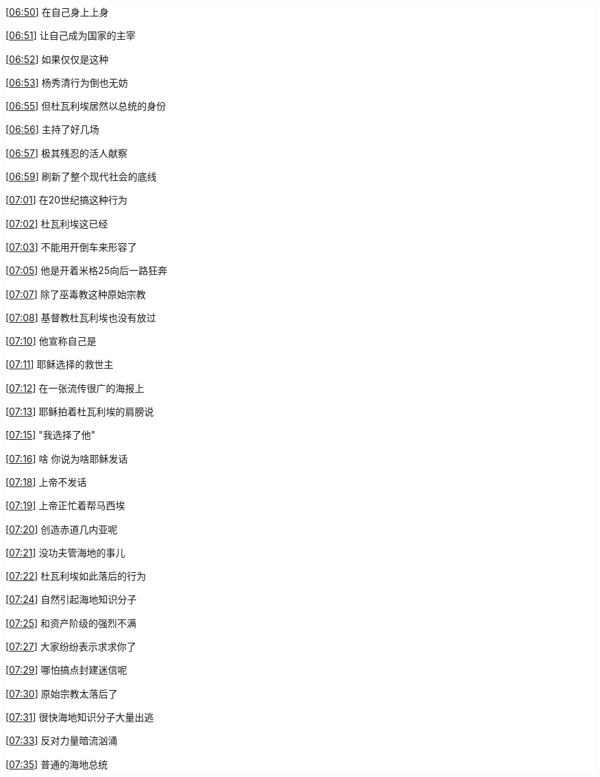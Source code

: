 [[06:50](https://www.bilibili.com/BV1Mp4y1h7ii?t=410)] 在自己身上上身

[[06:51](https://www.bilibili.com/BV1Mp4y1h7ii?t=411)] 让自己成为国家的主宰

[[06:52](https://www.bilibili.com/BV1Mp4y1h7ii?t=412)] 如果仅仅是这种

[[06:53](https://www.bilibili.com/BV1Mp4y1h7ii?t=413)] 杨秀清行为倒也无妨

[[06:55](https://www.bilibili.com/BV1Mp4y1h7ii?t=415)] 但杜瓦利埃居然以总统的身份

[[06:56](https://www.bilibili.com/BV1Mp4y1h7ii?t=416)] 主持了好几场

[[06:57](https://www.bilibili.com/BV1Mp4y1h7ii?t=417)] 极其残忍的活人献察

[[06:59](https://www.bilibili.com/BV1Mp4y1h7ii?t=419)] 刷新了整个现代社会的底线

[[07:01](https://www.bilibili.com/BV1Mp4y1h7ii?t=421)] 在20世纪搞这种行为

[[07:02](https://www.bilibili.com/BV1Mp4y1h7ii?t=422)] 杜瓦利埃这已经

[[07:03](https://www.bilibili.com/BV1Mp4y1h7ii?t=423)] 不能用开倒车来形容了

[[07:05](https://www.bilibili.com/BV1Mp4y1h7ii?t=425)] 他是开着米格25向后一路狂奔

[[07:07](https://www.bilibili.com/BV1Mp4y1h7ii?t=427)] 除了巫毒教这种原始宗教

[[07:08](https://www.bilibili.com/BV1Mp4y1h7ii?t=428)] 基督教杜瓦利埃也没有放过

[[07:10](https://www.bilibili.com/BV1Mp4y1h7ii?t=430)] 他宣称自己是

[[07:11](https://www.bilibili.com/BV1Mp4y1h7ii?t=431)] 耶稣选择的救世主

[[07:12](https://www.bilibili.com/BV1Mp4y1h7ii?t=432)] 在一张流传很广的海报上

[[07:13](https://www.bilibili.com/BV1Mp4y1h7ii?t=433)] 耶稣拍着杜瓦利埃的肩膀说

[[07:15](https://www.bilibili.com/BV1Mp4y1h7ii?t=435)] "我选择了他"

[[07:16](https://www.bilibili.com/BV1Mp4y1h7ii?t=436)] 啥 你说为啥耶稣发话

[[07:18](https://www.bilibili.com/BV1Mp4y1h7ii?t=438)] 上帝不发话

[[07:19](https://www.bilibili.com/BV1Mp4y1h7ii?t=439)] 上帝正忙着帮马西埃

[[07:20](https://www.bilibili.com/BV1Mp4y1h7ii?t=440)] 创造赤道几内亚呢

[[07:21](https://www.bilibili.com/BV1Mp4y1h7ii?t=441)] 没功夫管海地的事儿

[[07:22](https://www.bilibili.com/BV1Mp4y1h7ii?t=442)] 杜瓦利埃如此落后的行为

[[07:24](https://www.bilibili.com/BV1Mp4y1h7ii?t=444)] 自然引起海地知识分子

[[07:25](https://www.bilibili.com/BV1Mp4y1h7ii?t=445)] 和资产阶级的强烈不满

[[07:27](https://www.bilibili.com/BV1Mp4y1h7ii?t=447)] 大家纷纷表示求求你了

[[07:29](https://www.bilibili.com/BV1Mp4y1h7ii?t=449)] 哪怕搞点封建迷信呢

[[07:30](https://www.bilibili.com/BV1Mp4y1h7ii?t=450)] 原始宗教太落后了

[[07:31](https://www.bilibili.com/BV1Mp4y1h7ii?t=451)] 很快海地知识分子大量出逃

[[07:33](https://www.bilibili.com/BV1Mp4y1h7ii?t=453)] 反对力量暗流汹涌

[[07:35](https://www.bilibili.com/BV1Mp4y1h7ii?t=455)] 普通的海地总统
